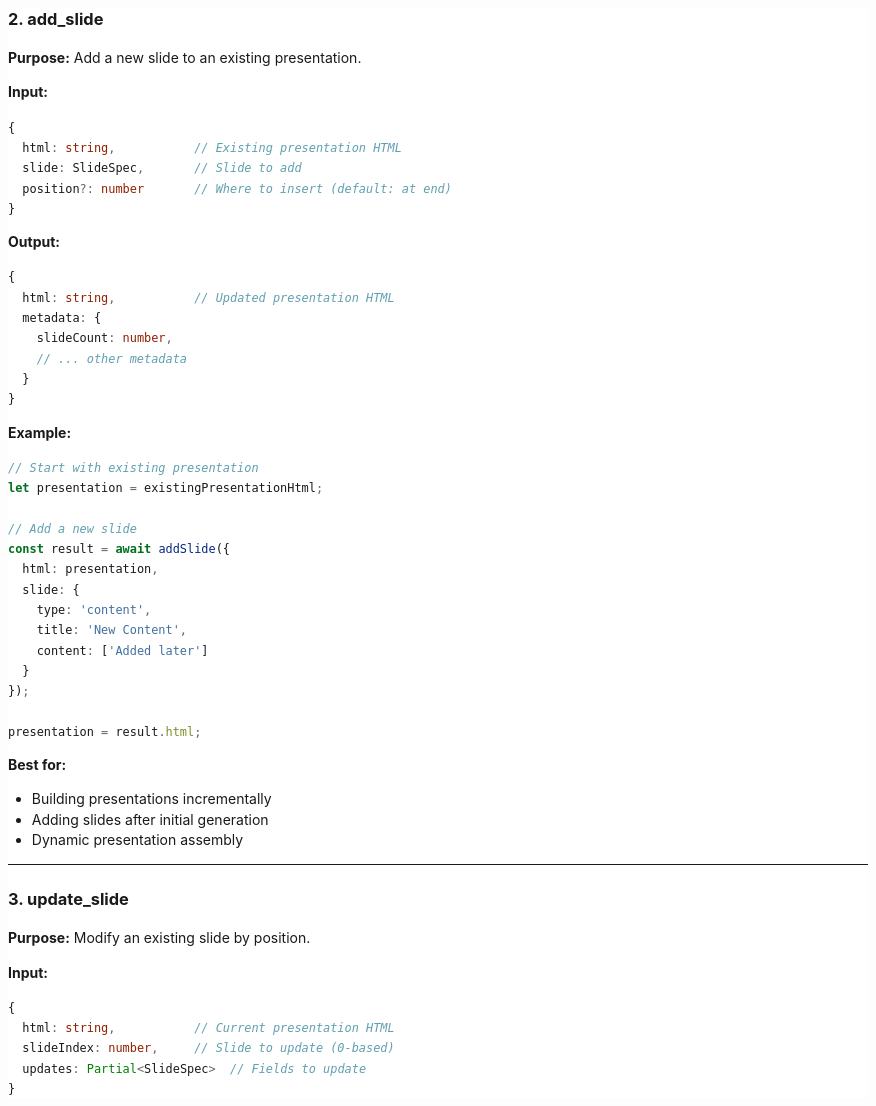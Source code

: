 
### 2. add_slide

**Purpose:** Add a new slide to an existing presentation.

**Input:**
```typescript
{
  html: string,           // Existing presentation HTML
  slide: SlideSpec,       // Slide to add
  position?: number       // Where to insert (default: at end)
}
```

**Output:**
```typescript
{
  html: string,           // Updated presentation HTML
  metadata: {
    slideCount: number,
    // ... other metadata
  }
}
```

**Example:**
```typescript
// Start with existing presentation
let presentation = existingPresentationHtml;

// Add a new slide
const result = await addSlide({
  html: presentation,
  slide: {
    type: 'content',
    title: 'New Content',
    content: ['Added later']
  }
});

presentation = result.html;
```

**Best for:**
- Building presentations incrementally
- Adding slides after initial generation
- Dynamic presentation assembly

---

### 3. update_slide

**Purpose:** Modify an existing slide by position.

**Input:**
```typescript
{
  html: string,           // Current presentation HTML
  slideIndex: number,     // Slide to update (0-based)
  updates: Partial<SlideSpec>  // Fields to update
}
```
